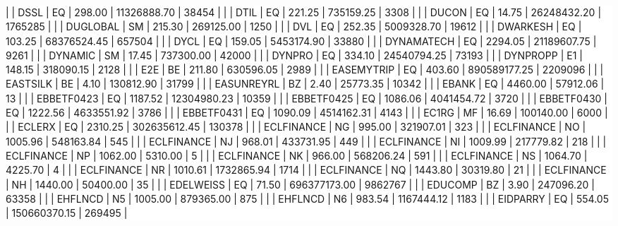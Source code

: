 |  | DSSL | EQ | 298.00 | 11326888.70 | 38454 |
|  | DTIL | EQ | 221.25 | 735159.25 | 3308 |
|  | DUCON | EQ | 14.75 | 26248432.20 | 1765285 |
|  | DUGLOBAL | SM | 215.30 | 269125.00 | 1250 |
|  | DVL | EQ | 252.35 | 5009328.70 | 19612 |
|  | DWARKESH | EQ | 103.25 | 68376524.45 | 657504 |
|  | DYCL | EQ | 159.05 | 5453174.90 | 33880 |
|  | DYNAMATECH | EQ | 2294.05 | 21189607.75 | 9261 |
|  | DYNAMIC | SM | 17.45 | 737300.00 | 42000 |
|  | DYNPRO | EQ | 334.10 | 24540794.25 | 73193 |
|  | DYNPROPP | E1 | 148.15 | 318090.15 | 2128 |
|  | E2E | BE | 211.80 | 630596.05 | 2989 |
|  | EASEMYTRIP | EQ | 403.60 | 890589177.25 | 2209096 |
|  | EASTSILK | BE | 4.10 | 130812.90 | 31799 |
|  | EASUNREYRL | BZ | 2.40 | 25773.35 | 10342 |
|  | EBANK | EQ | 4460.00 | 57912.06 | 13 |
|  | EBBETF0423 | EQ | 1187.52 | 12304980.23 | 10359 |
|  | EBBETF0425 | EQ | 1086.06 | 4041454.72 | 3720 |
|  | EBBETF0430 | EQ | 1222.56 | 4633551.92 | 3786 |
|  | EBBETF0431 | EQ | 1090.09 | 4514162.31 | 4143 |
|  | EC1RG | MF | 16.69 | 100140.00 | 6000 |
|  | ECLERX | EQ | 2310.25 | 302635612.45 | 130378 |
|  | ECLFINANCE | NG | 995.00 | 321907.01 | 323 |
|  | ECLFINANCE | NO | 1005.96 | 548163.84 | 545 |
|  | ECLFINANCE | NJ | 968.01 | 433731.95 | 449 |
|  | ECLFINANCE | NI | 1009.99 | 217779.82 | 218 |
|  | ECLFINANCE | NP | 1062.00 | 5310.00 | 5 |
|  | ECLFINANCE | NK | 966.00 | 568206.24 | 591 |
|  | ECLFINANCE | NS | 1064.70 | 4225.70 | 4 |
|  | ECLFINANCE | NR | 1010.61 | 1732865.94 | 1714 |
|  | ECLFINANCE | NQ | 1443.80 | 30319.80 | 21 |
|  | ECLFINANCE | NH | 1440.00 | 50400.00 | 35 |
|  | EDELWEISS | EQ | 71.50 | 696377173.00 | 9862767 |
|  | EDUCOMP | BZ | 3.90 | 247096.20 | 63358 |
|  | EHFLNCD | N5 | 1005.00 | 879365.00 | 875 |
|  | EHFLNCD | N6 | 983.54 | 1167444.12 | 1183 |
|  | EIDPARRY | EQ | 554.05 | 150660370.15 | 269495 |